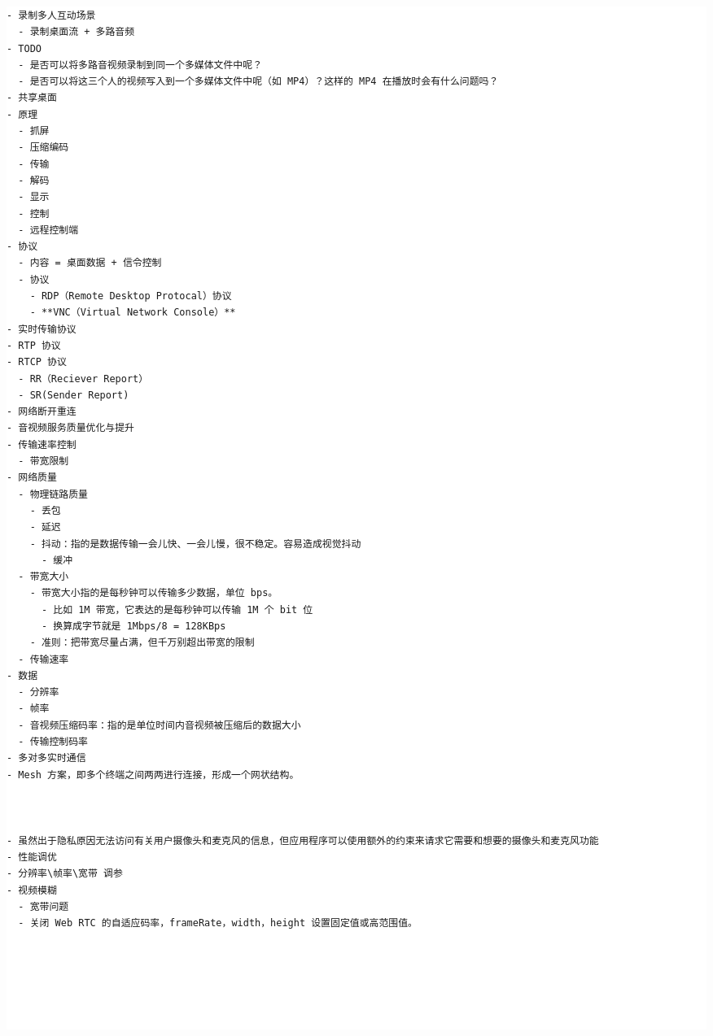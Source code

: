  ```
  - 录制多人互动场景
    - 录制桌面流 + 多路音频
  - TODO
    - 是否可以将多路音视频录制到同一个多媒体文件中呢？
    - 是否可以将这三个人的视频写入到一个多媒体文件中呢（如 MP4）？这样的 MP4 在播放时会有什么问题吗？
- 共享桌面
  - 原理
    - 抓屏
    - 压缩编码
    - 传输
    - 解码
    - 显示
    - 控制
    - 远程控制端
  - 协议
    - 内容 = 桌面数据 + 信令控制
    - 协议
      - RDP（Remote Desktop Protocal）协议
      - **VNC（Virtual Network Console）**
- 实时传输协议
  - RTP 协议
  - RTCP 协议
    - RR（Reciever Report）
    - SR(Sender Report)
- 网络断开重连
- 音视频服务质量优化与提升
  - 传输速率控制
    - 带宽限制
  - 网络质量
    - 物理链路质量
      - 丢包
      - 延迟
      - 抖动：指的是数据传输一会儿快、一会儿慢，很不稳定。容易造成视觉抖动
        - 缓冲
    - 带宽大小
      - 带宽大小指的是每秒钟可以传输多少数据，单位 bps。
        - 比如 1M 带宽，它表达的是每秒钟可以传输 1M 个 bit 位
        - 换算成字节就是 1Mbps/8 = 128KBps
      - 准则：把带宽尽量占满，但千万别超出带宽的限制
    - 传输速率
  - 数据
    - 分辨率
    - 帧率
    - 音视频压缩码率：指的是单位时间内音视频被压缩后的数据大小
    - 传输控制码率
- 多对多实时通信
  - Mesh 方案，即多个终端之间两两进行连接，形成一个网状结构。



- 虽然出于隐私原因无法访问有关用户摄像头和麦克风的信息，但应用程序可以使用额外的约束来请求它需要和想要的摄像头和麦克风功能
- 性能调优
  - 分辨率\帧率\宽带 调参
  - 视频模糊
    - 宽带问题
    - 关闭 Web RTC 的自适应码率，frameRate，width，height 设置固定值或高范围值。







  ```